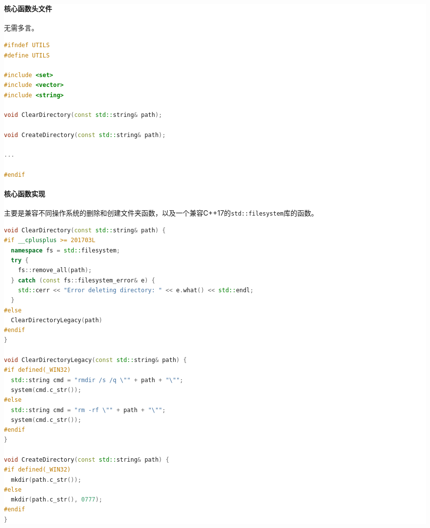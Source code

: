 #### 核心函数头文件

无需多言。

```cpp
#ifndef UTILS
#define UTILS

#include <set>
#include <vector>
#include <string>

void ClearDirectory(const std::string& path);

void CreateDirectory(const std::string& path);

...

#endif
```

#### 核心函数实现

主要是兼容不同操作系统的删除和创建文件夹函数，以及一个兼容C++17的`std::filesystem`库的函数。

```cpp
void ClearDirectory(const std::string& path) {
#if __cplusplus >= 201703L
  namespace fs = std::filesystem;
  try {
    fs::remove_all(path);  
  } catch (const fs::filesystem_error& e) {
    std::cerr << "Error deleting directory: " << e.what() << std::endl;
  }
#else
  ClearDirectoryLegacy(path)
#endif
}

void ClearDirectoryLegacy(const std::string& path) {
#if defined(_WIN32)
  std::string cmd = "rmdir /s /q \"" + path + "\"";
  system(cmd.c_str());
#else
  std::string cmd = "rm -rf \"" + path + "\"";
  system(cmd.c_str());
#endif
}

void CreateDirectory(const std::string& path) {
#if defined(_WIN32)
  mkdir(path.c_str());
#else
  mkdir(path.c_str(), 0777);
#endif
}
```
